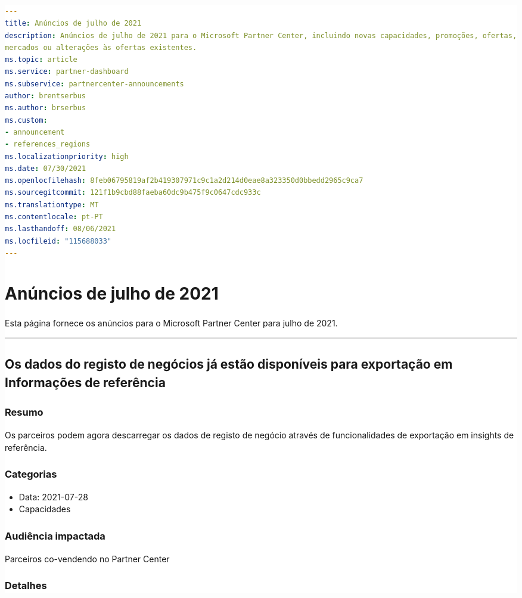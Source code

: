 ```yaml
---
title: Anúncios de julho de 2021
description: Anúncios de julho de 2021 para o Microsoft Partner Center, incluindo novas capacidades, promoções, ofertas, mercados ou alterações às ofertas existentes.
ms.topic: article
ms.service: partner-dashboard
ms.subservice: partnercenter-announcements
author: brentserbus
ms.author: brserbus
ms.custom:
- announcement
- references_regions
ms.localizationpriority: high
ms.date: 07/30/2021
ms.openlocfilehash: 8feb06795819af2b419307971c9c1a2d214d0eae8a323350d0bbedd2965c9ca7
ms.sourcegitcommit: 121f1b9cbd88faeba60dc9b475f9c0647cdc933c
ms.translationtype: MT
ms.contentlocale: pt-PT
ms.lasthandoff: 08/06/2021
ms.locfileid: "115688033"
---
```

# <a name="july-2021-announcements"></a>Anúncios de julho de 2021

Esta página fornece os anúncios para o Microsoft Partner Center para julho de 2021.

________________
## <a name="deal-registration-data-is-now-available-for-export-in-referral-insights"></a><a name="17"></a>Os dados do registo de negócios já estão disponíveis para exportação em Informações de referência

### <a name="summary"></a>Resumo

Os parceiros podem agora descarregar os dados de registo de negócio através de funcionalidades de exportação em insights de referência.

### <a name="categories"></a>Categorias

- Data: 2021-07-28
- Capacidades

### <a name="impacted-audience"></a>Audiência impactada

Parceiros co-vendendo no Partner Center

### <a name="details"></a>Detalhes
